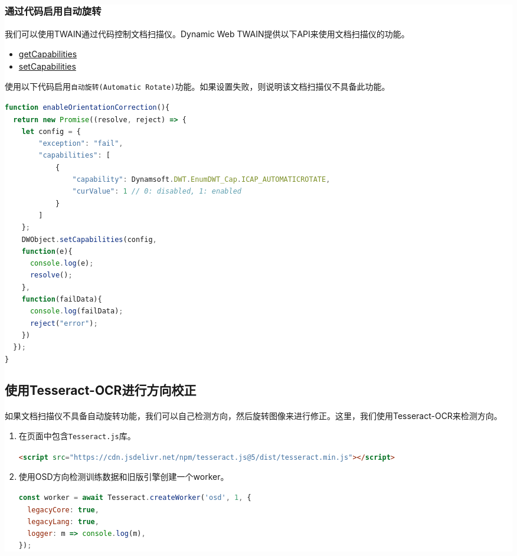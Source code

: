 ### 通过代码启用自动旋转

我们可以使用TWAIN通过代码控制文档扫描仪。Dynamic Web TWAIN提供以下API来使用文档扫描仪的功能。

* [getCapabilities](https://www.dynamsoft.com/web-twain/docs/info/api/WebTwain_Acquire.html#getcapabilities)
* [setCapabilities](https://www.dynamsoft.com/web-twain/docs/info/api/WebTwain_Acquire.html#setcapabilities)

使用以下代码启用`自动旋转(Automatic Rotate)`功能。如果设置失败，则说明该文档扫描仪不具备此功能。

```js
function enableOrientationCorrection(){
  return new Promise((resolve, reject) => {
    let config = {
        "exception": "fail",
        "capabilities": [
            {
                "capability": Dynamsoft.DWT.EnumDWT_Cap.ICAP_AUTOMATICROTATE,
                "curValue": 1 // 0: disabled, 1: enabled
            }
        ]
    };
    DWObject.setCapabilities(config,
    function(e){
      console.log(e);
      resolve();
    },
    function(failData){
      console.log(failData);
      reject("error");
    })
  });
}
```


## 使用Tesseract-OCR进行方向校正

如果文档扫描仪不具备自动旋转功能，我们可以自己检测方向，然后旋转图像来进行修正。这里，我们使用Tesseract-OCR来检测方向。

1. 在页面中包含`Tesseract.js`库。

   ```html
   <script src="https://cdn.jsdelivr.net/npm/tesseract.js@5/dist/tesseract.min.js"></script>
   ```

2. 使用OSD方向检测训练数据和旧版引擎创建一个worker。

   ```js
   const worker = await Tesseract.createWorker('osd', 1, {
     legacyCore: true,
     legacyLang: true,
     logger: m => console.log(m),
   });
   ```
